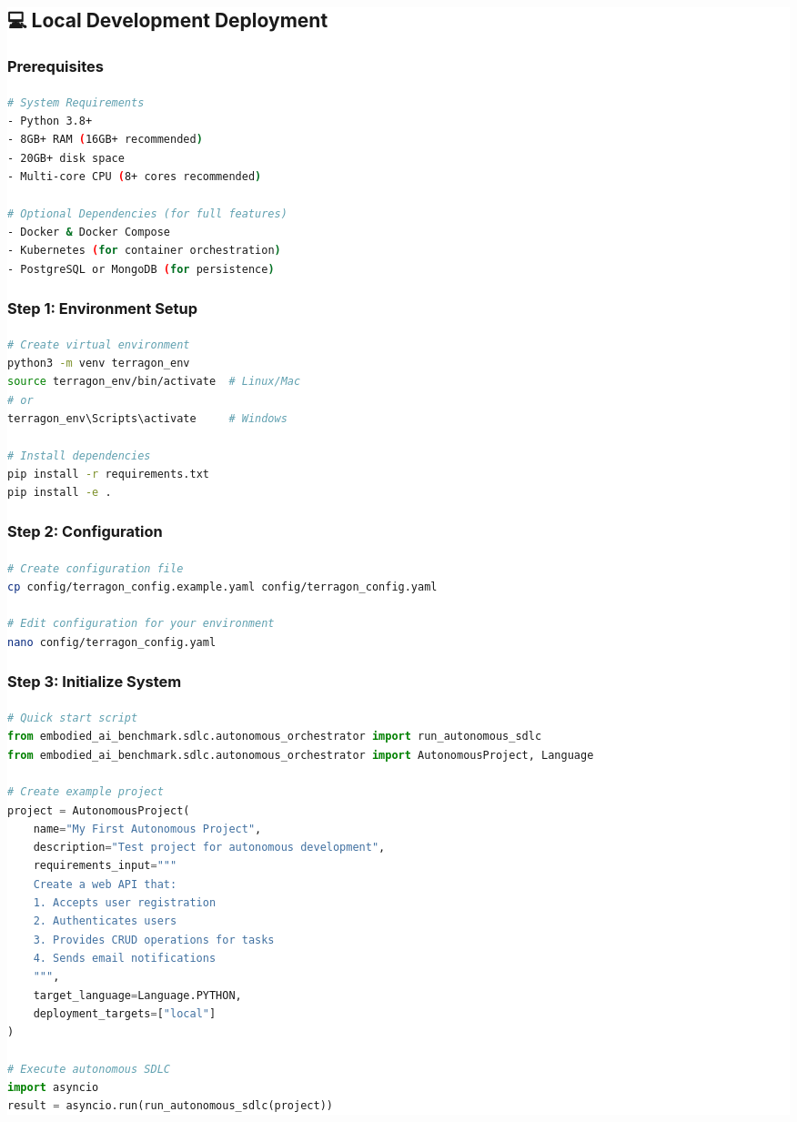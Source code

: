 
## 💻 Local Development Deployment

### Prerequisites
```bash
# System Requirements
- Python 3.8+ 
- 8GB+ RAM (16GB+ recommended)
- 20GB+ disk space
- Multi-core CPU (8+ cores recommended)

# Optional Dependencies (for full features)
- Docker & Docker Compose
- Kubernetes (for container orchestration)
- PostgreSQL or MongoDB (for persistence)
```

### Step 1: Environment Setup
```bash
# Create virtual environment
python3 -m venv terragon_env
source terragon_env/bin/activate  # Linux/Mac
# or
terragon_env\Scripts\activate     # Windows

# Install dependencies
pip install -r requirements.txt
pip install -e .
```

### Step 2: Configuration
```bash
# Create configuration file
cp config/terragon_config.example.yaml config/terragon_config.yaml

# Edit configuration for your environment
nano config/terragon_config.yaml
```

### Step 3: Initialize System
```python
# Quick start script
from embodied_ai_benchmark.sdlc.autonomous_orchestrator import run_autonomous_sdlc
from embodied_ai_benchmark.sdlc.autonomous_orchestrator import AutonomousProject, Language

# Create example project
project = AutonomousProject(
    name="My First Autonomous Project",
    description="Test project for autonomous development",
    requirements_input="""
    Create a web API that:
    1. Accepts user registration
    2. Authenticates users
    3. Provides CRUD operations for tasks
    4. Sends email notifications
    """,
    target_language=Language.PYTHON,
    deployment_targets=["local"]
)

# Execute autonomous SDLC
import asyncio
result = asyncio.run(run_autonomous_sdlc(project))
```